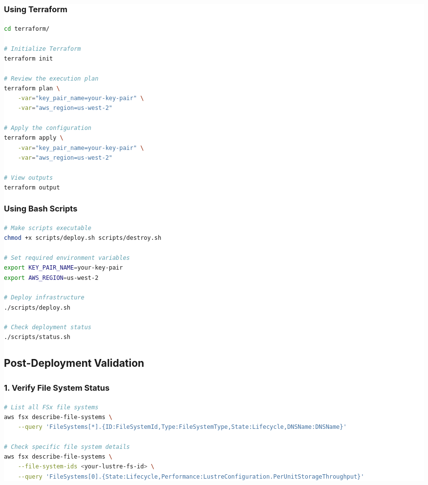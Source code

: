 ### Using Terraform

```bash
cd terraform/

# Initialize Terraform
terraform init

# Review the execution plan
terraform plan \
    -var="key_pair_name=your-key-pair" \
    -var="aws_region=us-west-2"

# Apply the configuration
terraform apply \
    -var="key_pair_name=your-key-pair" \
    -var="aws_region=us-west-2"

# View outputs
terraform output
```

### Using Bash Scripts

```bash
# Make scripts executable
chmod +x scripts/deploy.sh scripts/destroy.sh

# Set required environment variables
export KEY_PAIR_NAME=your-key-pair
export AWS_REGION=us-west-2

# Deploy infrastructure
./scripts/deploy.sh

# Check deployment status
./scripts/status.sh
```

## Post-Deployment Validation

### 1. Verify File System Status

```bash
# List all FSx file systems
aws fsx describe-file-systems \
    --query 'FileSystems[*].{ID:FileSystemId,Type:FileSystemType,State:Lifecycle,DNSName:DNSName}'

# Check specific file system details
aws fsx describe-file-systems \
    --file-system-ids <your-lustre-fs-id> \
    --query 'FileSystems[0].{State:Lifecycle,Performance:LustreConfiguration.PerUnitStorageThroughput}'
```
